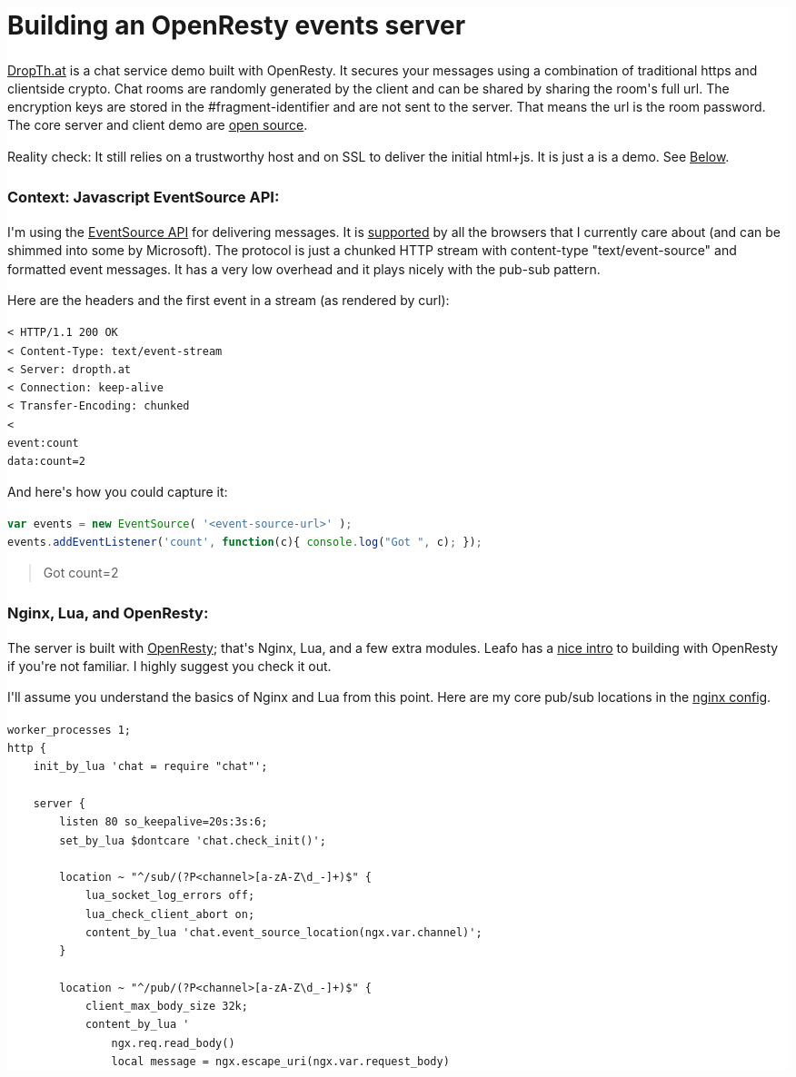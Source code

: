 Building an OpenResty events server
===================================

[DropTh.at](https://dropth.at/) is a chat service demo built with OpenResty. It secures your messages using a combination of traditional https and clientside crypto. Chat rooms are randomly generated by the client and can be shared by sharing the room's full url. The encryption keys are stored in the #fragment-identifier and are not sent to the server. That means the url is the room password. The core server and client demo are [open source](https://github.com/cagerton/dropthat).

Reality check: It still relies on a trustworthy host and on SSL to deliver the initial html+js. It is just a is a demo. See [Below](#on-javascript-cryptography).

### Context: Javascript EventSource API:

I'm using the [EventSource API](http://www.w3.org/TR/eventsource/) for delivering messages.  It is [supported](http://caniuse.com/#feat=eventsource) by all the browsers that I currently care about (and can be shimmed into some by Microsoft).  The protocol is just a chunked HTTP stream with content-type "text/event-source" and formatted event messages.  It has a very low overhead and it plays nicely with the pub-sub pattern.

Here are the headers and the first event in a stream (as rendered by curl):
```http
< HTTP/1.1 200 OK
< Content-Type: text/event-stream
< Server: dropth.at
< Connection: keep-alive
< Transfer-Encoding: chunked
<
event:count
data:count=2

```
And here's how you could capture it:
```javascript
var events = new EventSource( '<event-source-url>' );
events.addEventListener('count', function(c){ console.log("Got ", c); });
```
>Got count=2

### Nginx, Lua, and OpenResty:

The server is built with [OpenResty](http://openresty.org/); that's Nginx, Lua, and a few extra modules. Leafo has a [nice intro](http://leafo.net/posts/creating_an_image_server.html) to building with OpenResty if you're not familiar. I highly suggest you check it out.

I'll assume you understand the basics of Nginx and Lua from this point.  Here are my core pub/sub locations in the [nginx config](https://github.com/cagerton/dropthat/blob/master/chat.conf).
```nginx
worker_processes 1;
http {
    init_by_lua 'chat = require "chat"';

    server {
        listen 80 so_keepalive=20s:3s:6;
        set_by_lua $dontcare 'chat.check_init()';

        location ~ "^/sub/(?P<channel>[a-zA-Z\d_-]+)$" {
            lua_socket_log_errors off;
            lua_check_client_abort on;
            content_by_lua 'chat.event_source_location(ngx.var.channel)';
        }

        location ~ "^/pub/(?P<channel>[a-zA-Z\d_-]+)$" {
            client_max_body_size 32k;
            content_by_lua '
                ngx.req.read_body()
                local message = ngx.escape_uri(ngx.var.request_body)
```